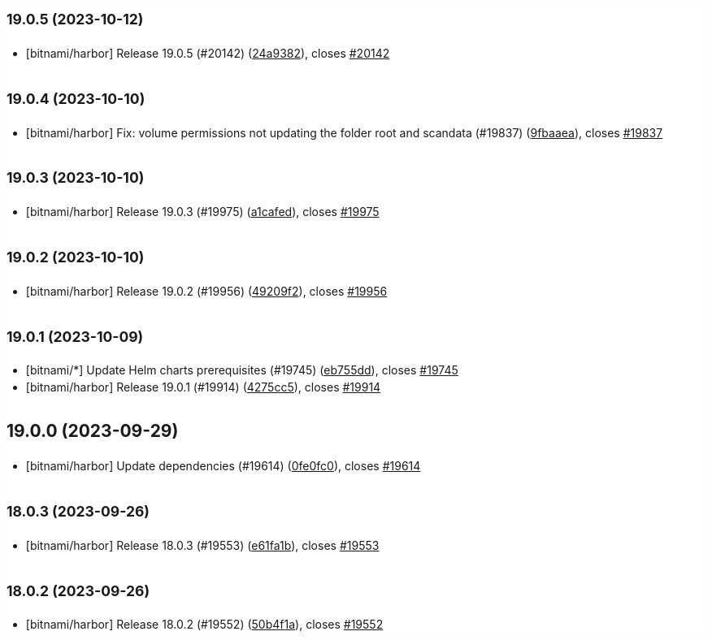 ## <small>19.0.5 (2023-10-12)</small>

* [bitnami/harbor] Release 19.0.5 (#20142) ([24a9382](https://github.com/bitnami/charts/commit/24a938254a00d2d4b313216234d2a2c89ae77f5c)), closes [#20142](https://github.com/bitnami/charts/issues/20142)

## <small>19.0.4 (2023-10-10)</small>

* [bitnami/harbor] Fix: volume permissions not updating the folder root and scandata (#19837) ([9fbaaea](https://github.com/bitnami/charts/commit/9fbaaea4de7ac062477988400c7552cda7bd454f)), closes [#19837](https://github.com/bitnami/charts/issues/19837)

## <small>19.0.3 (2023-10-10)</small>

* [bitnami/harbor] Release 19.0.3 (#19975) ([a1cafed](https://github.com/bitnami/charts/commit/a1cafedee7c797c4bd0535696c5eb6fe510c9621)), closes [#19975](https://github.com/bitnami/charts/issues/19975)

## <small>19.0.2 (2023-10-10)</small>

* [bitnami/harbor] Release 19.0.2 (#19956) ([49209f2](https://github.com/bitnami/charts/commit/49209f2e77c263a29aec9ccbba26b60558db409e)), closes [#19956](https://github.com/bitnami/charts/issues/19956)

## <small>19.0.1 (2023-10-09)</small>

* [bitnami/*] Update Helm charts prerequisites (#19745) ([eb755dd](https://github.com/bitnami/charts/commit/eb755dd36a4dd3cf6635be8e0598f9a7f4c4a554)), closes [#19745](https://github.com/bitnami/charts/issues/19745)
* [bitnami/harbor] Release 19.0.1 (#19914) ([4275cc5](https://github.com/bitnami/charts/commit/4275cc5d178a33caedf45b060a08ab30864b0cc2)), closes [#19914](https://github.com/bitnami/charts/issues/19914)

## 19.0.0 (2023-09-29)

* [bitnami/harbor] Update dependencies (#19614) ([0fe0fc0](https://github.com/bitnami/charts/commit/0fe0fc0f1ff7ee0bb9acc620dc5cb4a18db5b01a)), closes [#19614](https://github.com/bitnami/charts/issues/19614)

## <small>18.0.3 (2023-09-26)</small>

* [bitnami/harbor] Release 18.0.3 (#19553) ([e61fa1b](https://github.com/bitnami/charts/commit/e61fa1b54f7e651d05de26b93c6a66294754aa7d)), closes [#19553](https://github.com/bitnami/charts/issues/19553)

## <small>18.0.2 (2023-09-26)</small>

* [bitnami/harbor] Release 18.0.2 (#19552) ([50b4f1a](https://github.com/bitnami/charts/commit/50b4f1a5184c007d1a3b14cd1779170d2cf97920)), closes [#19552](https://github.com/bitnami/charts/issues/19552)
